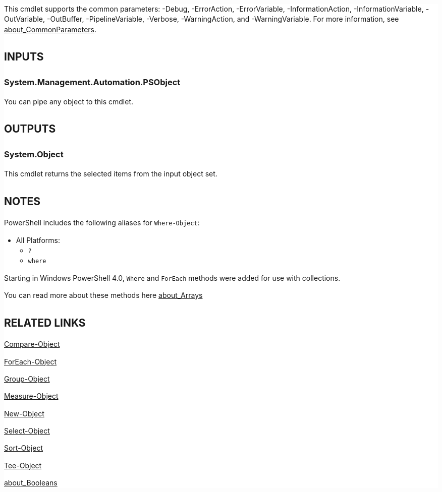 This cmdlet supports the common parameters: -Debug, -ErrorAction, -ErrorVariable,
-InformationAction, -InformationVariable, -OutVariable, -OutBuffer, -PipelineVariable, -Verbose,
-WarningAction, and -WarningVariable. For more information, see
[about_CommonParameters](https://go.microsoft.com/fwlink/?LinkID=113216).

## INPUTS

### System.Management.Automation.PSObject

You can pipe any object to this cmdlet.

## OUTPUTS

### System.Object

This cmdlet returns the selected items from the input object set.

## NOTES

PowerShell includes the following aliases for `Where-Object`:

- All Platforms:
  - `?`
  - `where`

Starting in Windows PowerShell 4.0, `Where` and `ForEach` methods were added for use with
collections.

You can read more about these methods here [about_Arrays](./About/about_Arrays.md)

## RELATED LINKS

[Compare-Object](../Microsoft.PowerShell.Utility/Compare-Object.md)

[ForEach-Object](ForEach-Object.md)

[Group-Object](../Microsoft.PowerShell.Utility/Group-Object.md)

[Measure-Object](../Microsoft.PowerShell.Utility/Measure-Object.md)

[New-Object](../Microsoft.PowerShell.Utility/New-Object.md)

[Select-Object](../Microsoft.PowerShell.Utility/Select-Object.md)

[Sort-Object](../Microsoft.PowerShell.Utility/Sort-Object.md)

[Tee-Object](../Microsoft.PowerShell.Utility/Tee-Object.md)

[about_Booleans](about/about_Booleans.md)
